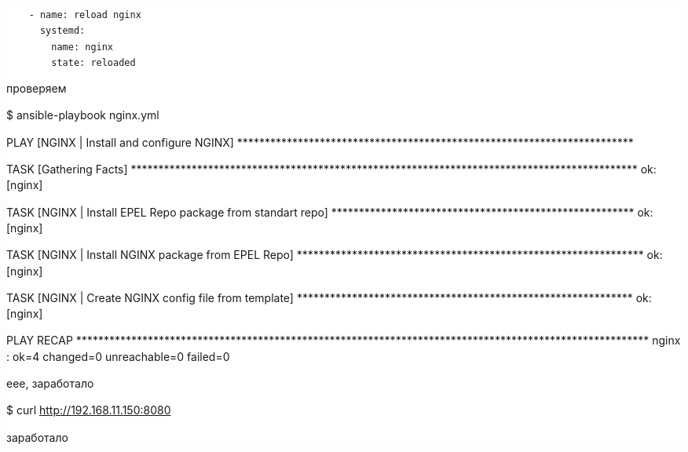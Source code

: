         - name: reload nginx
          systemd:
            name: nginx
            state: reloaded




проверяем


$ ansible-playbook nginx.yml

PLAY [NGINX | Install and configure NGINX] ************************************************************************

TASK [Gathering Facts] ********************************************************************************************
ok: [nginx]

TASK [NGINX | Install EPEL Repo package from standart repo] *******************************************************
ok: [nginx]

TASK [NGINX | Install NGINX package from EPEL Repo] ***************************************************************
ok: [nginx]

TASK [NGINX | Create NGINX config file from template] *************************************************************
ok: [nginx]

PLAY RECAP ********************************************************************************************************
nginx                      : ok=4    changed=0    unreachable=0    failed=0   


еее, заработало


$ curl http://192.168.11.150:8080
<!DOCTYPE html PUBLIC "-//W3C//DTD XHTML 1.1//EN" "http://www.w3.org/TR/xhtml11/DTD/xhtml11.dtd">

<html xmlns="http://www.w3.org/1999/xhtml" xml:lang="en">
    <head>
        <title>Test Page for the Nginx HTTP Server on Fedora</title>



заработало
